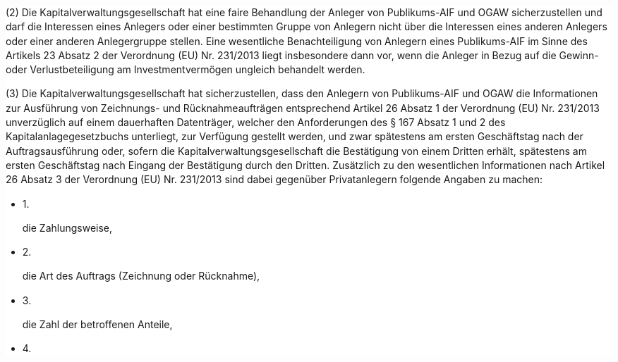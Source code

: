 </div>

<div class="jurAbsatz">

(2) Die Kapitalverwaltungsgesellschaft hat eine faire Behandlung der
Anleger von Publikums-AIF und OGAW sicherzustellen und darf die
Interessen eines Anlegers oder einer bestimmten Gruppe von Anlegern
nicht über die Interessen eines anderen Anlegers oder einer anderen
Anlegergruppe stellen. Eine wesentliche Benachteiligung von Anlegern
eines Publikums-AIF im Sinne des Artikels 23 Absatz 2 der Verordnung
(EU) Nr. 231/2013 liegt insbesondere dann vor, wenn die Anleger in Bezug
auf die Gewinn- oder Verlustbeteiligung am Investmentvermögen ungleich
behandelt werden.

</div>

<div class="jurAbsatz">

(3) Die Kapitalverwaltungsgesellschaft hat sicherzustellen, dass den
Anlegern von Publikums-AIF und OGAW die Informationen zur Ausführung von
Zeichnungs- und Rücknahmeaufträgen entsprechend Artikel 26 Absatz 1 der
Verordnung (EU) Nr. 231/2013 unverzüglich auf einem dauerhaften
Datenträger, welcher den Anforderungen des § 167 Absatz 1 und 2 des
Kapitalanlagegesetzbuchs unterliegt, zur Verfügung gestellt werden, und
zwar spätestens am ersten Geschäftstag nach der Auftragsausführung oder,
sofern die Kapitalverwaltungsgesellschaft die Bestätigung von einem
Dritten erhält, spätestens am ersten Geschäftstag nach Eingang der
Bestätigung durch den Dritten. Zusätzlich zu den wesentlichen
Informationen nach Artikel 26 Absatz 3 der Verordnung (EU) Nr.
<span style="white-space: nowrap">231/2013</span> sind dabei gegenüber
Privatanlegern folgende Angaben zu machen:

  - 1\.
    
    <div style="">
    
    die Zahlungsweise,
    
    </div>

  - 2\.
    
    <div style="">
    
    die Art des Auftrags (Zeichnung oder Rücknahme),
    
    </div>

  - 3\.
    
    <div style="">
    
    die Zahl der betroffenen Anteile,
    
    </div>

  - 4\.
    
    <div style="">
    